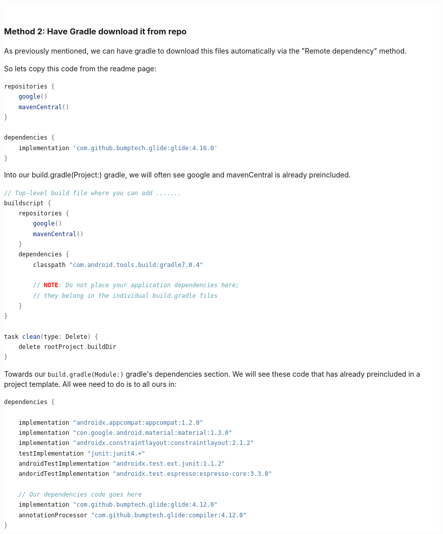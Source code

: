 <br>

### Method 2: Have Gradle download it from repo
As previously mentioned, we can have gradle to download this files automatically via the "Remote dependency" method.

So lets copy this code from the readme page:
```gradle
repositories {
    google()
    mavenCentral()
}

dependencies {
    implementation 'com.github.bumptech.glide:glide:4.16.0'
}
```

Into our build.gradle(Project:) gradle, we will often see google and mavenCentral is already preincluded.

```gradle
// Top-level build file where you can add .......
buildscript {
    repositories {
        google()
        mavenCentral()
    }
    dependencies {
        classpath "com.android.tools.build:gradle7.0.4"
        
        // NOTE: Do not place your application dependencies here;
        // they belong in the individual build.gradle files
    }
}

task clean(type: Delete) {
    delete rootProject.buildDir
}
```

Towards our `build.gradle(Module:)` gradle's dependencies section. We will see these code that has already preincluded in a project template. 
All wee need to do is to all ours in:

```gradle
dependencies {
    
    implementation "androidx.appcompat:appcompat:1.2.0"
    implementation "con.google.android.material:material:1.3.0"
    implementation "androidx.constraintlayout:constraintlayout:2.1.2"
    testImplementation "junit:junit4.+"
    androidTestImplementation "androidx.test.ext.junit:1.1.2"
    andoridTestImplementation "androidx.test.espresso:espresso-core:3.3.0"
    
    // Our dependencies code goes here
    implementation "com.github.bumptech.glide:glide:4.12.0"
    annotationProcessor "com.github.bumptech.glide:compiler:4.12.0"
}
```
